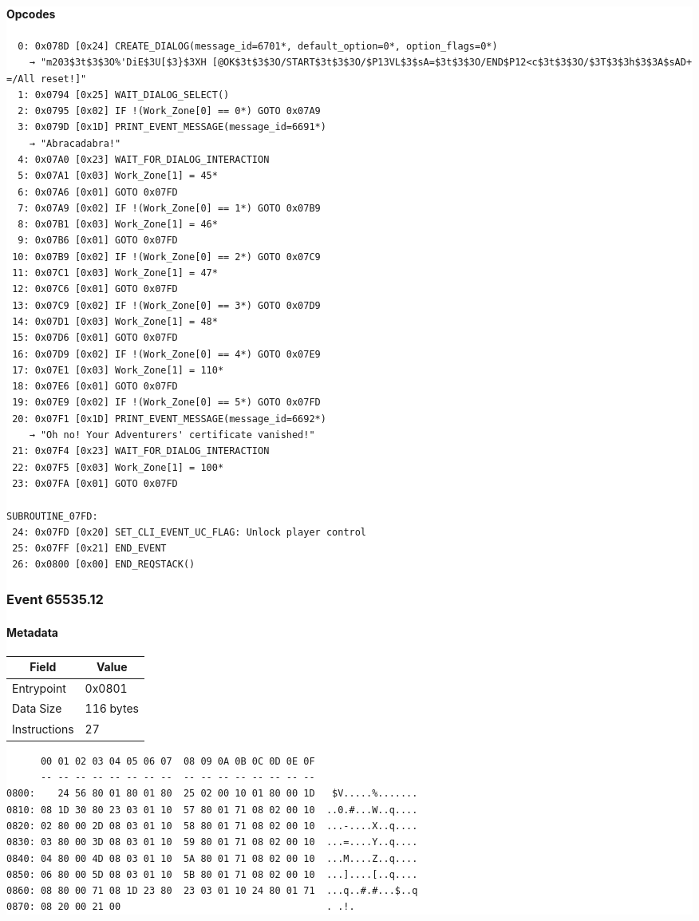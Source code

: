 #### Opcodes

```
  0: 0x078D [0x24] CREATE_DIALOG(message_id=6701*, default_option=0*, option_flags=0*)
    → "m203$3t$3$3O%'DiE$3U[$3}$3XH [@OK$3t$3$3O/START$3t$3$3O/$P13VL$3$sA=$3t$3$3O/END$P12<c$3t$3$3O/$3T$3$3h$3$3A$sAD+=/All reset!]"
  1: 0x0794 [0x25] WAIT_DIALOG_SELECT()
  2: 0x0795 [0x02] IF !(Work_Zone[0] == 0*) GOTO 0x07A9
  3: 0x079D [0x1D] PRINT_EVENT_MESSAGE(message_id=6691*)
    → "Abracadabra!"
  4: 0x07A0 [0x23] WAIT_FOR_DIALOG_INTERACTION
  5: 0x07A1 [0x03] Work_Zone[1] = 45*
  6: 0x07A6 [0x01] GOTO 0x07FD
  7: 0x07A9 [0x02] IF !(Work_Zone[0] == 1*) GOTO 0x07B9
  8: 0x07B1 [0x03] Work_Zone[1] = 46*
  9: 0x07B6 [0x01] GOTO 0x07FD
 10: 0x07B9 [0x02] IF !(Work_Zone[0] == 2*) GOTO 0x07C9
 11: 0x07C1 [0x03] Work_Zone[1] = 47*
 12: 0x07C6 [0x01] GOTO 0x07FD
 13: 0x07C9 [0x02] IF !(Work_Zone[0] == 3*) GOTO 0x07D9
 14: 0x07D1 [0x03] Work_Zone[1] = 48*
 15: 0x07D6 [0x01] GOTO 0x07FD
 16: 0x07D9 [0x02] IF !(Work_Zone[0] == 4*) GOTO 0x07E9
 17: 0x07E1 [0x03] Work_Zone[1] = 110*
 18: 0x07E6 [0x01] GOTO 0x07FD
 19: 0x07E9 [0x02] IF !(Work_Zone[0] == 5*) GOTO 0x07FD
 20: 0x07F1 [0x1D] PRINT_EVENT_MESSAGE(message_id=6692*)
    → "Oh no! Your Adventurers' certificate vanished!"
 21: 0x07F4 [0x23] WAIT_FOR_DIALOG_INTERACTION
 22: 0x07F5 [0x03] Work_Zone[1] = 100*
 23: 0x07FA [0x01] GOTO 0x07FD

SUBROUTINE_07FD:
 24: 0x07FD [0x20] SET_CLI_EVENT_UC_FLAG: Unlock player control
 25: 0x07FF [0x21] END_EVENT
 26: 0x0800 [0x00] END_REQSTACK()
```

### Event 65535.12

#### Metadata

| Field        | Value     |
|--------------|-----------|
| Entrypoint   | 0x0801    |
| Data Size    | 116 bytes |
| Instructions | 27        |

```
      00 01 02 03 04 05 06 07  08 09 0A 0B 0C 0D 0E 0F
      -- -- -- -- -- -- -- --  -- -- -- -- -- -- -- --
0800:    24 56 80 01 80 01 80  25 02 00 10 01 80 00 1D   $V.....%.......
0810: 08 1D 30 80 23 03 01 10  57 80 01 71 08 02 00 10  ..0.#...W..q....
0820: 02 80 00 2D 08 03 01 10  58 80 01 71 08 02 00 10  ...-....X..q....
0830: 03 80 00 3D 08 03 01 10  59 80 01 71 08 02 00 10  ...=....Y..q....
0840: 04 80 00 4D 08 03 01 10  5A 80 01 71 08 02 00 10  ...M....Z..q....
0850: 06 80 00 5D 08 03 01 10  5B 80 01 71 08 02 00 10  ...]....[..q....
0860: 08 80 00 71 08 1D 23 80  23 03 01 10 24 80 01 71  ...q..#.#...$..q
0870: 08 20 00 21 00                                    . .!.           
```

